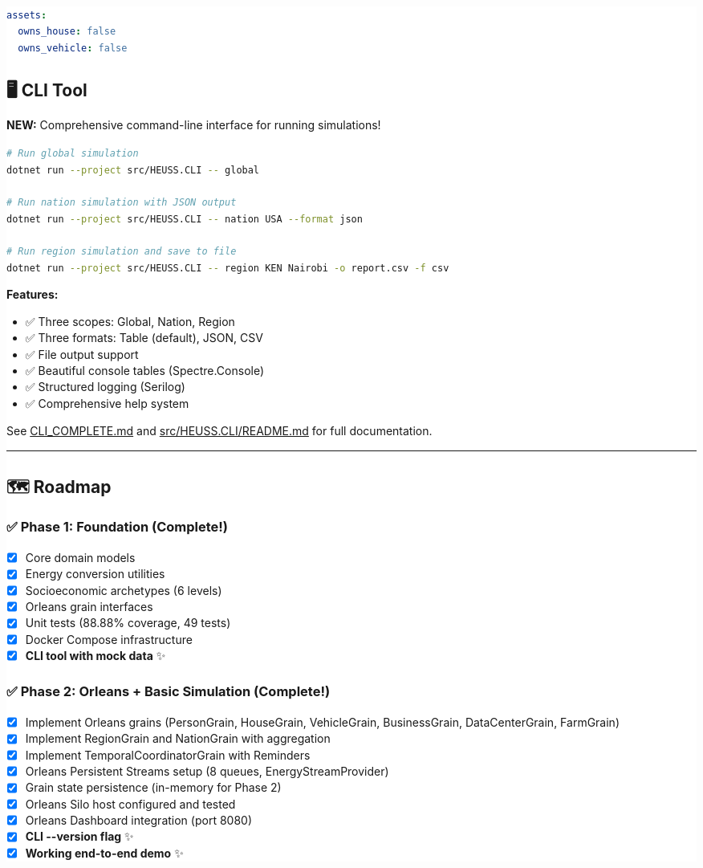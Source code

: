 ```yaml
assets:
  owns_house: false
  owns_vehicle: false
```

## 🖥️ CLI Tool

**NEW:** Comprehensive command-line interface for running simulations!

```bash
# Run global simulation
dotnet run --project src/HEUSS.CLI -- global

# Run nation simulation with JSON output
dotnet run --project src/HEUSS.CLI -- nation USA --format json

# Run region simulation and save to file
dotnet run --project src/HEUSS.CLI -- region KEN Nairobi -o report.csv -f csv
```

**Features:**
- ✅ Three scopes: Global, Nation, Region
- ✅ Three formats: Table (default), JSON, CSV
- ✅ File output support
- ✅ Beautiful console tables (Spectre.Console)
- ✅ Structured logging (Serilog)
- ✅ Comprehensive help system

See [CLI_COMPLETE.md](CLI_COMPLETE.md) and [src/HEUSS.CLI/README.md](src/HEUSS.CLI/README.md) for full documentation.

---

## 🗺️ Roadmap

### ✅ Phase 1: Foundation (Complete!)
- [x] Core domain models
- [x] Energy conversion utilities
- [x] Socioeconomic archetypes (6 levels)
- [x] Orleans grain interfaces
- [x] Unit tests (88.88% coverage, 49 tests)
- [x] Docker Compose infrastructure
- [x] **CLI tool with mock data** ✨

### ✅ Phase 2: Orleans + Basic Simulation (Complete!)
- [x] Implement Orleans grains (PersonGrain, HouseGrain, VehicleGrain, BusinessGrain, DataCenterGrain, FarmGrain)
- [x] Implement RegionGrain and NationGrain with aggregation
- [x] Implement TemporalCoordinatorGrain with Reminders
- [x] Orleans Persistent Streams setup (8 queues, EnergyStreamProvider)
- [x] Grain state persistence (in-memory for Phase 2)
- [x] Orleans Silo host configured and tested
- [x] Orleans Dashboard integration (port 8080)
- [x] **CLI --version flag** ✨
- [x] **Working end-to-end demo** ✨
